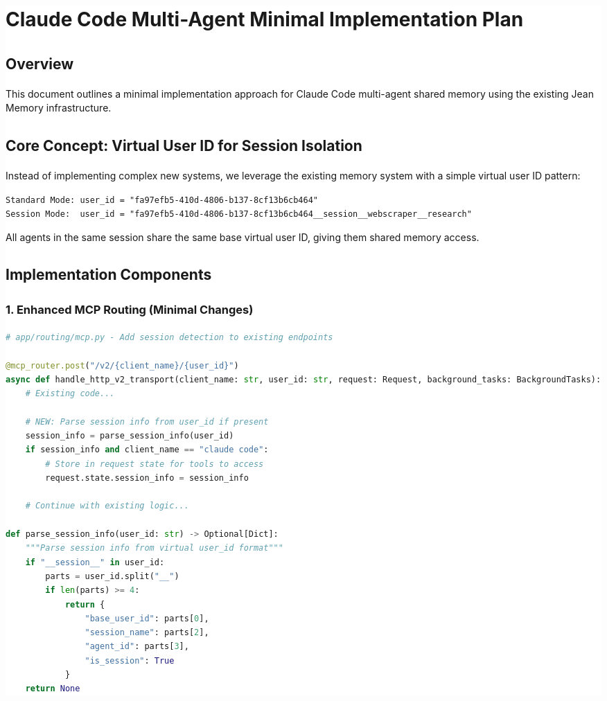 # Claude Code Multi-Agent Minimal Implementation Plan

## Overview

This document outlines a minimal implementation approach for Claude Code multi-agent shared memory using the existing Jean Memory infrastructure.

## Core Concept: Virtual User ID for Session Isolation

Instead of implementing complex new systems, we leverage the existing memory system with a simple virtual user ID pattern:

```
Standard Mode: user_id = "fa97efb5-410d-4806-b137-8cf13b6cb464"
Session Mode:  user_id = "fa97efb5-410d-4806-b137-8cf13b6cb464__session__webscraper__research"
```

All agents in the same session share the same base virtual user ID, giving them shared memory access.

## Implementation Components

### 1. Enhanced MCP Routing (Minimal Changes)

```python
# app/routing/mcp.py - Add session detection to existing endpoints

@mcp_router.post("/v2/{client_name}/{user_id}")
async def handle_http_v2_transport(client_name: str, user_id: str, request: Request, background_tasks: BackgroundTasks):
    # Existing code...
    
    # NEW: Parse session info from user_id if present
    session_info = parse_session_info(user_id)
    if session_info and client_name == "claude code":
        # Store in request state for tools to access
        request.state.session_info = session_info
    
    # Continue with existing logic...

def parse_session_info(user_id: str) -> Optional[Dict]:
    """Parse session info from virtual user_id format"""
    if "__session__" in user_id:
        parts = user_id.split("__")
        if len(parts) >= 4:
            return {
                "base_user_id": parts[0],
                "session_name": parts[2],
                "agent_id": parts[3],
                "is_session": True
            }
    return None
```
